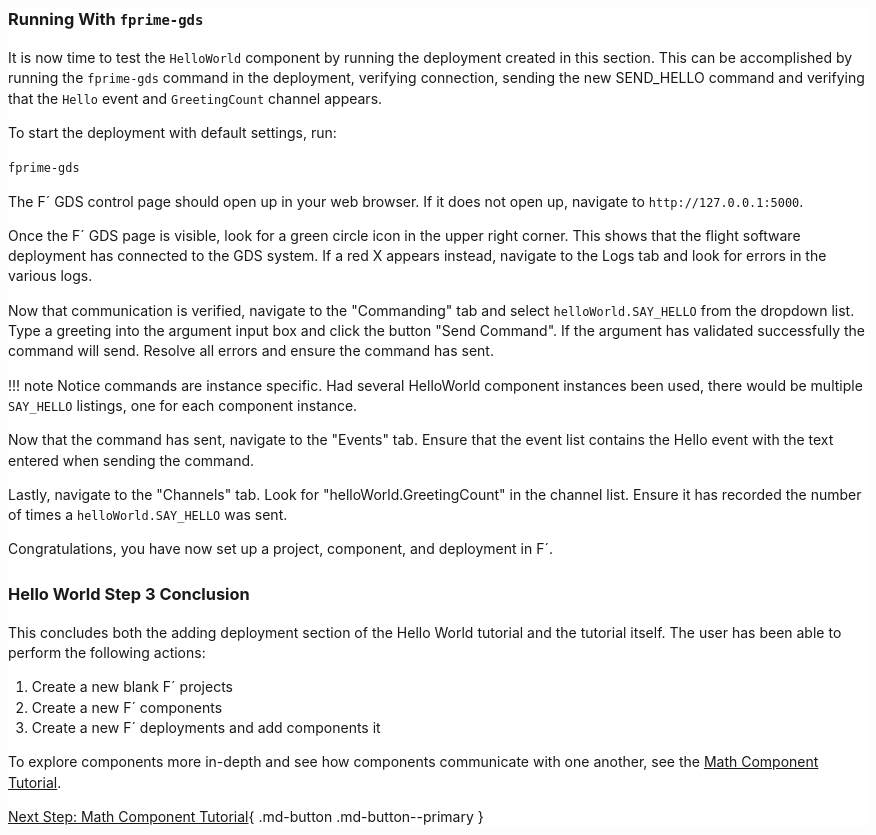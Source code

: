 ### Running With `fprime-gds`

It is now time to test the `HelloWorld` component by running the deployment created in this section. This can be
accomplished by running the `fprime-gds` command in the deployment, verifying connection, sending the new SEND_HELLO
command and verifying that the `Hello` event and `GreetingCount` channel appears.

To start the deployment with default settings, run:
```bash
fprime-gds
```

The F´ GDS control page should open up in your web browser. If it does not open up, navigate to `http://127.0.0.1:5000`.

Once the F´ GDS page is visible, look for a green circle icon in the upper right corner. This shows that the flight
software deployment has connected to the GDS system. If a red X appears instead, navigate to the Logs tab and look for
errors in the various logs.

Now that communication is verified, navigate to the "Commanding" tab and select `helloWorld.SAY_HELLO` from the
dropdown list. Type a greeting into the argument input box and click the button "Send Command". If the argument has
validated successfully the command will send. Resolve all errors and ensure the command has sent.

!!! note
    Notice commands are instance specific. Had several HelloWorld component instances been used, there would be multiple `SAY_HELLO` listings, one for each component instance.

Now that the command has sent, navigate to the "Events" tab. Ensure that the event list contains the Hello event with
the text entered when sending the command.

Lastly, navigate to the "Channels" tab. Look for "helloWorld.GreetingCount" in the channel list. Ensure it has recorded
the number of times a `helloWorld.SAY_HELLO` was sent.

Congratulations, you have now set up a project, component, and deployment in F´.

### Hello World Step 3 Conclusion

This concludes both the adding deployment section of the Hello World tutorial and the tutorial itself. The user has
been able to perform the following actions:

1. Create a new blank F´ projects
2. Create a new F´ components
3. Create a new F´ deployments and add components it

To explore components more in-depth and see how components communicate with one another, see the
[Math Component Tutorial](math-component.md).

[Next Step: Math Component Tutorial](math-component.md){ .md-button .md-button--primary }
